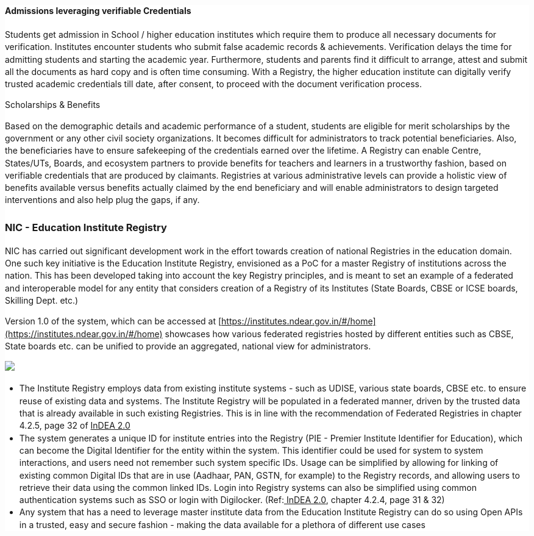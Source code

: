 #### Admissions leveraging verifiable Credentials <a href="#id-1xc2dvmozg0u" id="id-1xc2dvmozg0u"></a>

Students get admission in School / higher education institutes which require them to produce all necessary documents for verification. Institutes encounter students who submit false academic records & achievements. Verification delays the time for admitting students and starting the academic year. Furthermore, students and parents find it difficult to arrange, attest and submit all the documents as hard copy and is often time consuming. With a Registry, the higher education institute can digitally verify trusted academic credentials till date, after consent, to proceed with the document verification process.

Scholarships & Benefits

Based on the demographic details and academic performance of a student, students are eligible for merit scholarships by the government or any other civil society organizations. It becomes difficult for administrators to track potential beneficiaries. Also, the beneficiaries have to ensure safekeeping of the credentials earned over the lifetime. A Registry can enable Centre, States/UTs, Boards, and ecosystem partners to provide benefits for teachers and learners in a trustworthy fashion, based on verifiable credentials that are produced by claimants. Registries at various administrative levels can provide a holistic view of benefits available versus benefits actually claimed by the end beneficiary and will enable administrators to design targeted interventions and also help plug the gaps, if any.

### &#x20;<a href="#ojbmh948iqsj" id="ojbmh948iqsj"></a>

### NIC - Education Institute Registry <a href="#id-2bdh7khhhn5j" id="id-2bdh7khhhn5j"></a>

NIC has carried out significant development work in the effort towards creation of national Registries in the education domain. One such key initiative is the Education Institute Registry, envisioned as a PoC for a master Registry of institutions across the nation. This has been developed taking into account the key Registry principles, and is meant to set an example of a federated and interoperable model for any entity that considers creation of a Registry of its Institutes (State Boards, CBSE or ICSE boards, Skilling Dept. etc.)

Version 1.0 of the system, which can be accessed at [https://institutes.ndear.gov.in/#/home](https://institutes.ndear.gov.in/#/home) showcases how various federated registries hosted by different entities such as CBSE, State boards etc. can be unified to provide an aggregated, national view for administrators.

![](<../../.gitbook/assets/0 (2).png>)

* The Institute Registry employs data from existing institute systems - such as UDISE, various state boards, CBSE etc. to ensure reuse of existing data and systems. The Institute Registry will be populated in a federated manner, driven by the trusted data that is already available in such existing Registries. This is in line with the recommendation of Federated Registries in chapter 4.2.5, page 32 of [InDEA 2.0](https://www.meity.gov.in/writereaddata/files/InDEA%202\_0%20Report%20Draft%20V6%2024%20Jan%2022\_Rev.pdf)
* The system generates a unique ID for institute entries into the Registry (PIE - Premier Institute Identifier for Education), which can become the Digital Identifier for the entity within the system. This identifier could be used for system to system interactions, and users need not remember such system specific IDs. Usage can be simplified by allowing for linking of existing common Digital IDs that are in use (Aadhaar, PAN, GSTN, for example) to the Registry records, and allowing users to retrieve their data using the common linked IDs. Login into Registry systems can also be simplified using common authentication systems such as SSO or login with Digilocker. (Ref:[ InDEA 2.0](https://www.meity.gov.in/writereaddata/files/InDEA%202\_0%20Report%20Draft%20V6%2024%20Jan%2022\_Rev.pdf), chapter 4.2.4, page 31 & 32)
* Any system that has a need to leverage master institute data from the Education Institute Registry can do so using Open APIs in a trusted, easy and secure fashion - making the data available for a plethora of different use cases
